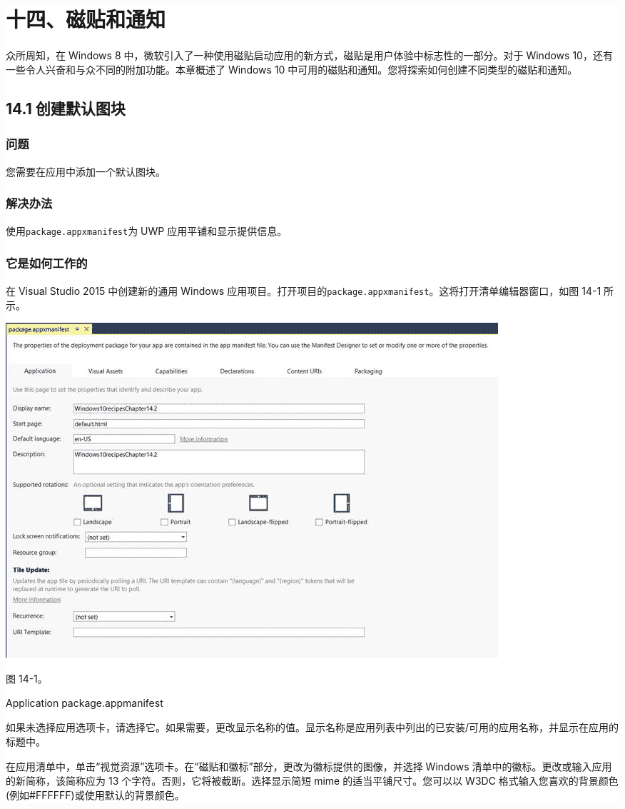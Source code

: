 # 十四、磁贴和通知

众所周知，在 Windows 8 中，微软引入了一种使用磁贴启动应用的新方式，磁贴是用户体验中标志性的一部分。对于 Windows 10，还有一些令人兴奋和与众不同的附加功能。本章概述了 Windows 10 中可用的磁贴和通知。您将探索如何创建不同类型的磁贴和通知。

## 14.1 创建默认图块

### 问题

您需要在应用中添加一个默认图块。

### 解决办法

使用`package.appxmanifest`为 UWP 应用平铺和显示提供信息。

### 它是如何工作的

在 Visual Studio 2015 中创建新的通用 Windows 应用项目。打开项目的`package.appxmanifest`。这将打开清单编辑器窗口，如图 14-1 所示。

![A978-1-4842-0719-2_14_Fig1_HTML.jpg](img/A978-1-4842-0719-2_14_Fig1_HTML.jpg)

图 14-1。

Application package.appmanifest

如果未选择应用选项卡，请选择它。如果需要，更改显示名称的值。显示名称是应用列表中列出的已安装/可用的应用名称，并显示在应用的标题中。

在应用清单中，单击“视觉资源”选项卡。在“磁贴和徽标”部分，更改为徽标提供的图像，并选择 Windows 清单中的徽标。更改或输入应用的新简称，该简称应为 13 个字符。否则，它将被截断。选择显示简短 mime 的适当平铺尺寸。您可以以 W3DC 格式输入您喜欢的背景颜色(例如#FFFFFF)或使用默认的背景颜色。
